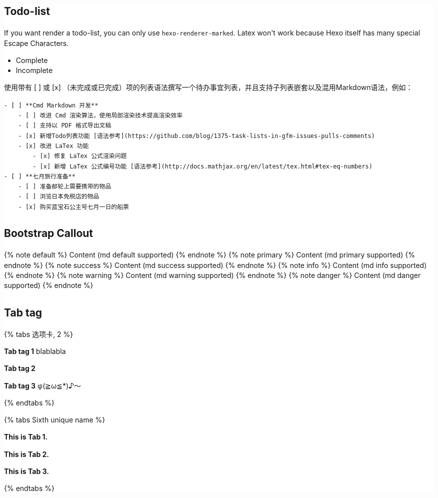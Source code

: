 ## Todo-list
If you want render a todo-list, you can only use `hexo-renderer-marked`. Latex won't work because Hexo itself has many special Escape Characters.

<ul>
<li><i class="fa fa-check-square"></i> Complete</li>
<li><i class="fa fa-square"></i> Incomplete</li>
</ul>

使用带有 [ ] 或 [x] （未完成或已完成）项的列表语法撰写一个待办事宜列表，并且支持子列表嵌套以及混用Markdown语法，例如：

    - [ ] **Cmd Markdown 开发**
        - [ ] 改进 Cmd 渲染算法，使用局部渲染技术提高渲染效率
        - [ ] 支持以 PDF 格式导出文稿
        - [x] 新增Todo列表功能 [语法参考](https://github.com/blog/1375-task-lists-in-gfm-issues-pulls-comments)
        - [x] 改进 LaTex 功能
            - [x] 修复 LaTex 公式渲染问题
            - [x] 新增 LaTex 公式编号功能 [语法参考](http://docs.mathjax.org/en/latest/tex.html#tex-eq-numbers)
    - [ ] **七月旅行准备**
        - [ ] 准备邮轮上需要携带的物品
        - [ ] 浏览日本免税店的物品
        - [x] 购买蓝宝石公主号七月一日的船票


## Bootstrap Callout
{% note default %} Content (md default supported) {% endnote %}
{% note primary %} Content (md primary supported) {% endnote %}
{% note success %} Content (md success supported) {% endnote %}
{% note info %} Content (md info supported) {% endnote %}
{% note warning %} Content (md warning supported) {% endnote %}
{% note danger %} Content (md danger supported) {% endnote %}

## Tab tag
{% tabs 选项卡, 2 %}

**Tab tag 1** blablabla


**Tab tag 2**


**Tab tag 3** φ(≧ω≦*)♪～

{% endtabs %}

{% tabs Sixth unique name %}

**This is Tab 1.**


**This is Tab 2.**


**This is Tab 3.**

{% endtabs %}


[^1]: basic footnote content
[^3]: paragraph footnote content
[^4]: footnote content with some [markdown](https://en.wikipedia.org/wiki/Markdown) content